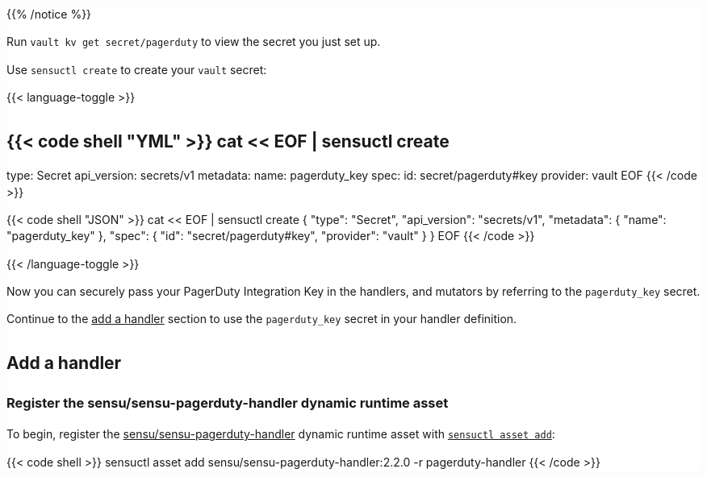 {{% /notice %}}

Run `vault kv get secret/pagerduty` to view the secret you just set up.

Use `sensuctl create` to create your `vault` secret:

{{< language-toggle >}}

{{< code shell "YML" >}}
cat << EOF | sensuctl create
---
type: Secret
api_version: secrets/v1
metadata:
  name: pagerduty_key
spec:
  id: secret/pagerduty#key
  provider: vault
EOF
{{< /code >}}

{{< code shell "JSON" >}}
cat << EOF | sensuctl create
{
  "type": "Secret",
  "api_version": "secrets/v1",
  "metadata": {
    "name": "pagerduty_key"
  },
  "spec": {
    "id": "secret/pagerduty#key",
    "provider": "vault"
  }
}
EOF
{{< /code >}}

{{< /language-toggle >}}

Now you can securely pass your PagerDuty Integration Key in the handlers, and mutators by referring to the `pagerduty_key` secret.

Continue to the [add a handler][19] section to use the `pagerduty_key` secret in your handler definition.

## Add a handler

### Register the sensu/sensu-pagerduty-handler dynamic runtime asset

To begin, register the [sensu/sensu-pagerduty-handler][23] dynamic runtime asset with [`sensuctl asset add`][22]:

{{< code shell >}}
sensuctl asset add sensu/sensu-pagerduty-handler:2.2.0 -r pagerduty-handler
{{< /code >}}


[1]: https://www.vaultproject.io/docs/what-is-vault/
[2]: ../../../operations/manage-secrets/secrets-providers/
[3]: https://www.vaultproject.io/docs/auth/token/
[4]: https://www.vaultproject.io/docs/auth/cert/
[5]: ../../deploy-sensu/install-sensu/#install-the-sensu-backend
[6]: ../../deploy-sensu/install-sensu/#install-sensu-agents
[7]: ../../deploy-sensu/install-sensu/#install-sensuctl
[8]: ../../../api/enterprise/secrets/
[9]: ../../../operations/manage-secrets/secrets/
[11]: ../../deploy-sensu/install-sensu/#install-sensu-agents
[12]: https://www.vaultproject.io/docs/concepts/lease.html#lease-durations-and-renewal
[13]: ../../../api/enterprise/secrets/#providers-provider-put
[14]: ../../../api/enterprise/secrets/#secrets-secret-put
[15]: ../../deploy-sensu/secure-sensu/#optional-configure-sensu-agent-mtls-authentication
[17]: ../../../operations/manage-secrets/secrets-providers#tls-vault
[19]: #add-a-handler
[21]: ../../../observability-pipeline/observe-schedule/backend/#environment-variables
[22]: ../../../sensuctl/sensuctl-bonsai/#install-dynamic-runtime-asset-definitions
[23]: https://bonsai.sensu.io/assets/sensu/sensu-pagerduty-handler
[24]: ../../../observability-pipeline/observe-schedule/checks/#pipelines-attribute
[25]: https://www.vaultproject.io/downloads/
[28]: #use-env-for-secrets-management
[29]: #use-hashicorp-vault-for-secrets-management
[30]: #retrieve-your-pagerduty-integration-key
[31]: https://www.pagerduty.com/
[32]: https://www.vaultproject.io/docs/auth/cert/#configuration
[33]: ../../../observability-pipeline/observe-process/pipelines/
[34]: ../../../observability-pipeline/observe-filter/filters/#built-in-filter-is_incident
[35]: ../../../observability-pipeline/observe-process/pipelines/#workflows
[36]: ../../../observability-pipeline/observe-process/send-pagerduty-alerts/#assign-the-pipeline-to-a-check
[37]: https://www.conjur.org/
[38]: https://www.conjur.org/get-started/quick-start/oss-environment/
[39]: https://docs.conjur.org/Latest/en/Content/Developer/CLI/cli-lp.htm?tocpath=Developer%7CConjur%20CLI%7C_____0
[40]: #use-cyberark-conjur-for-secrets-management
[41]: ../../../commercial/
[42]: https://www.conjur.org/